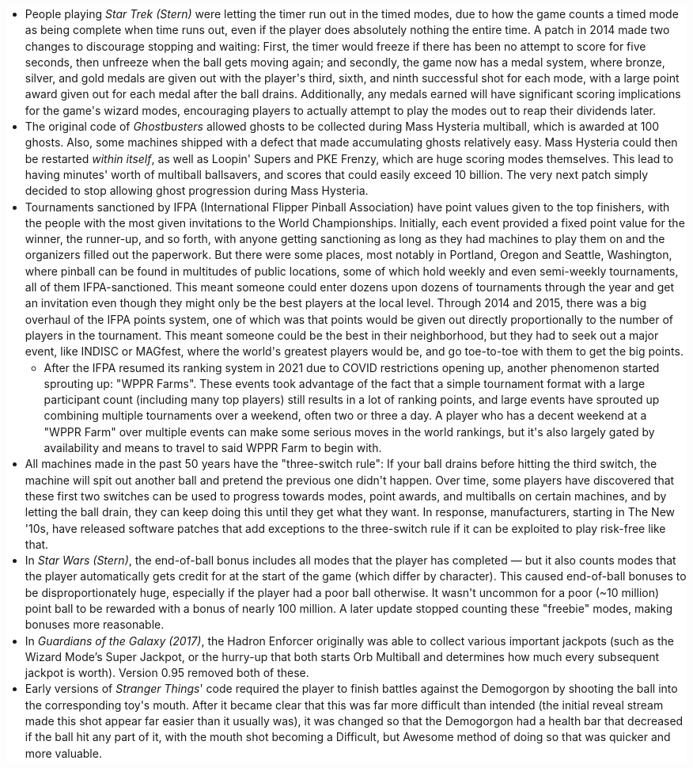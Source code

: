 -   People playing _Star Trek (Stern)_ were letting the timer run out in the timed modes, due to how the game counts a timed mode as being complete when time runs out, even if the player does absolutely nothing the entire time. A patch in 2014 made two changes to discourage stopping and waiting: First, the timer would freeze if there has been no attempt to score for five seconds, then unfreeze when the ball gets moving again; and secondly, the game now has a medal system, where bronze, silver, and gold medals are given out with the player's third, sixth, and ninth successful shot for each mode, with a large point award given out for each medal after the ball drains. Additionally, any medals earned will have significant scoring implications for the game's wizard modes, encouraging players to actually attempt to play the modes out to reap their dividends later.
-   The original code of _Ghostbusters_ allowed ghosts to be collected during Mass Hysteria multiball, which is awarded at 100 ghosts. Also, some machines shipped with a defect that made accumulating ghosts relatively easy. Mass Hysteria could then be restarted _within itself_, as well as Loopin' Supers and PKE Frenzy, which are huge scoring modes themselves. This lead to having minutes' worth of multiball ballsavers, and scores that could easily exceed 10 billion. The very next patch simply decided to stop allowing ghost progression during Mass Hysteria.
-   Tournaments sanctioned by IFPA (International Flipper Pinball Association) have point values given to the top finishers, with the people with the most given invitations to the World Championships. Initially, each event provided a fixed point value for the winner, the runner-up, and so forth, with anyone getting sanctioning as long as they had machines to play them on and the organizers filled out the paperwork. But there were some places, most notably in Portland, Oregon and Seattle, Washington, where pinball can be found in multitudes of public locations, some of which hold weekly and even semi-weekly tournaments, all of them IFPA-sanctioned. This meant someone could enter dozens upon dozens of tournaments through the year and get an invitation even though they might only be the best players at the local level. Through 2014 and 2015, there was a big overhaul of the IFPA points system, one of which was that points would be given out directly proportionally to the number of players in the tournament. This meant someone could be the best in their neighborhood, but they had to seek out a major event, like INDISC or MAGfest, where the world's greatest players would be, and go toe-to-toe with them to get the big points.
    -   After the IFPA resumed its ranking system in 2021 due to COVID restrictions opening up, another phenomenon started sprouting up: "WPPR Farms". These events took advantage of the fact that a simple tournament format with a large participant count (including many top players) still results in a lot of ranking points, and large events have sprouted up combining multiple tournaments over a weekend, often two or three a day. A player who has a decent weekend at a "WPPR Farm" over multiple events can make some serious moves in the world rankings, but it's also largely gated by availability and means to travel to said WPPR Farm to begin with.
-   All machines made in the past 50 years have the "three-switch rule": If your ball drains before hitting the third switch, the machine will spit out another ball and pretend the previous one didn't happen. Over time, some players have discovered that these first two switches can be used to progress towards modes, point awards, and multiballs on certain machines, and by letting the ball drain, they can keep doing this until they get what they want. In response, manufacturers, starting in The New '10s, have released software patches that add exceptions to the three-switch rule if it can be exploited to play risk-free like that.
-   In _Star Wars (Stern)_, the end-of-ball bonus includes all modes that the player has completed — but it also counts modes that the player automatically gets credit for at the start of the game (which differ by character). This caused end-of-ball bonuses to be disproportionately huge, especially if the player had a poor ball otherwise. It wasn't uncommon for a poor (~10 million) point ball to be rewarded with a bonus of nearly 100 million. A later update stopped counting these "freebie" modes, making bonuses more reasonable.
-   In _Guardians of the Galaxy (2017)_, the Hadron Enforcer originally was able to collect various important jackpots (such as the Wizard Mode’s Super Jackpot, or the hurry-up that both starts Orb Multiball and determines how much every subsequent jackpot is worth). Version 0.95 removed both of these.
-   Early versions of _Stranger Things_' code required the player to finish battles against the Demogorgon by shooting the ball into the corresponding toy's mouth. After it became clear that this was far more difficult than intended (the initial reveal stream made this shot appear far easier than it usually was), it was changed so that the Demogorgon had a health bar that decreased if the ball hit any part of it, with the mouth shot becoming a Difficult, but Awesome method of doing so that was quicker and more valuable.

